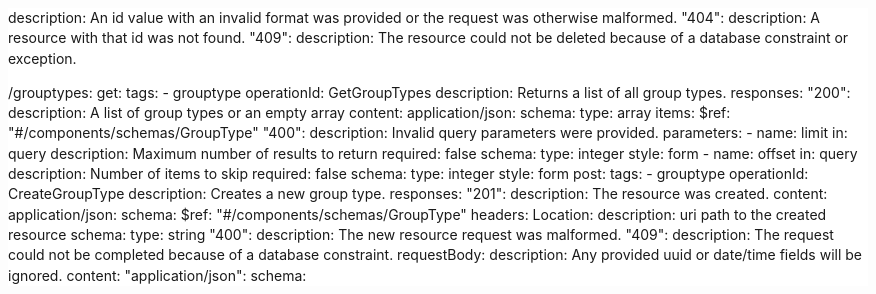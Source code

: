 description: An id value with an invalid format was provided or the request was otherwise malformed.
"404":
description: A resource with that id was not found.
"409":
description: The resource could not be deleted because of a database constraint or exception.

/grouptypes:
get:
tags: - grouptype
operationId: GetGroupTypes
description: Returns a list of all group types.
responses:
"200":
description: A list of group types or an empty array
content:
application/json:
schema:
type: array
items:
$ref: "#/components/schemas/GroupType"
        "400":
          description: Invalid query parameters were provided.
      parameters:
        - name: limit
          in: query
          description: Maximum number of results to return
          required: false
          schema:
            type: integer
          style: form
        - name: offset
          in: query
          description: Number of items to skip
          required: false
          schema:
            type: integer
          style: form
    post:
      tags:
        - grouptype
      operationId: CreateGroupType
      description: Creates a new group type.
      responses:
        "201":
          description: The resource was created.
          content:
            application/json:
              schema:
                $ref: "#/components/schemas/GroupType"
headers:
Location:
description: uri path to the created resource
schema:
type: string
"400":
description: The new resource request was malformed.
"409":
description: The request could not be completed because of a database constraint.
requestBody:
description: Any provided uuid or date/time fields will be ignored.
content:
"application/json":
schema: